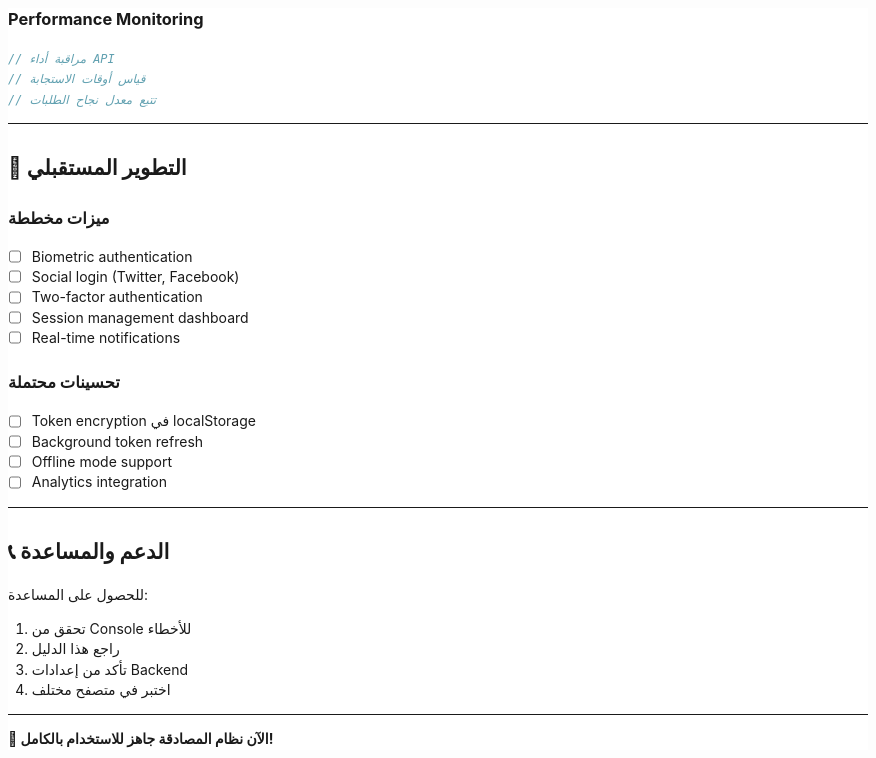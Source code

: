 ### Performance Monitoring
```javascript
// مراقبة أداء API
// قياس أوقات الاستجابة
// تتبع معدل نجاح الطلبات
```

---

## 🔮 التطوير المستقبلي

### ميزات مخططة
- [ ] Biometric authentication
- [ ] Social login (Twitter, Facebook)
- [ ] Two-factor authentication
- [ ] Session management dashboard
- [ ] Real-time notifications

### تحسينات محتملة
- [ ] Token encryption في localStorage
- [ ] Background token refresh
- [ ] Offline mode support
- [ ] Analytics integration

---

## 📞 الدعم والمساعدة

للحصول على المساعدة:
1. تحقق من Console للأخطاء
2. راجع هذا الدليل
3. تأكد من إعدادات Backend
4. اختبر في متصفح مختلف

---

**🎉 الآن نظام المصادقة جاهز للاستخدام بالكامل!**
